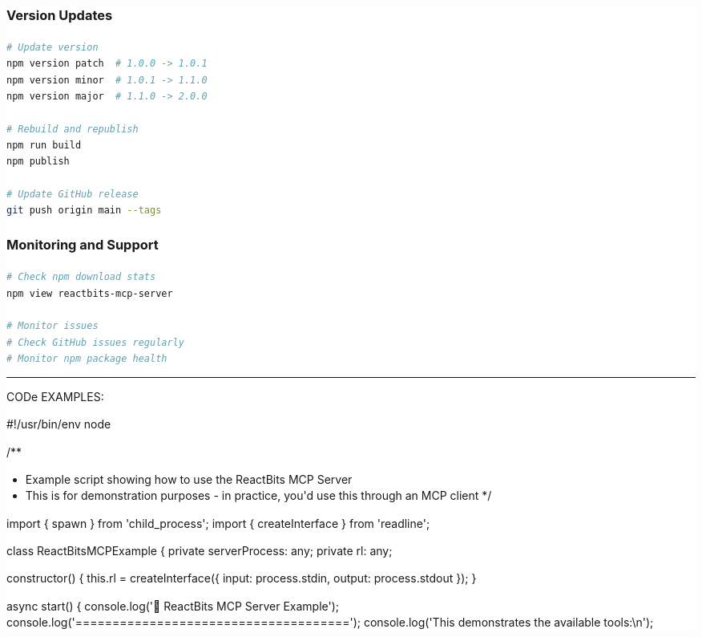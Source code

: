 ### Version Updates
```bash
# Update version
npm version patch  # 1.0.0 -> 1.0.1
npm version minor  # 1.0.1 -> 1.1.0  
npm version major  # 1.1.0 -> 2.0.0

# Rebuild and republish
npm run build
npm publish

# Update GitHub release
git push origin main --tags
```

### Monitoring and Support
```bash
# Check npm download stats
npm view reactbits-mcp-server

# Monitor issues
# Check GitHub issues regularly
# Monitor npm package health
```

_______________

CODe EXAMPLES:

#!/usr/bin/env node

/**
 * Example script showing how to use the ReactBits MCP Server
 * This is for demonstration purposes - in practice, you'd use this through an MCP client
 */

import { spawn } from 'child_process';
import { createInterface } from 'readline';

class ReactBitsMCPExample {
  private serverProcess: any;
  private rl: any;

  constructor() {
    this.rl = createInterface({
      input: process.stdin,
      output: process.stdout
    });
  }

  async start() {
    console.log('🚀 ReactBits MCP Server Example');
    console.log('=====================================');
    console.log('This demonstrates the available tools:\n');
